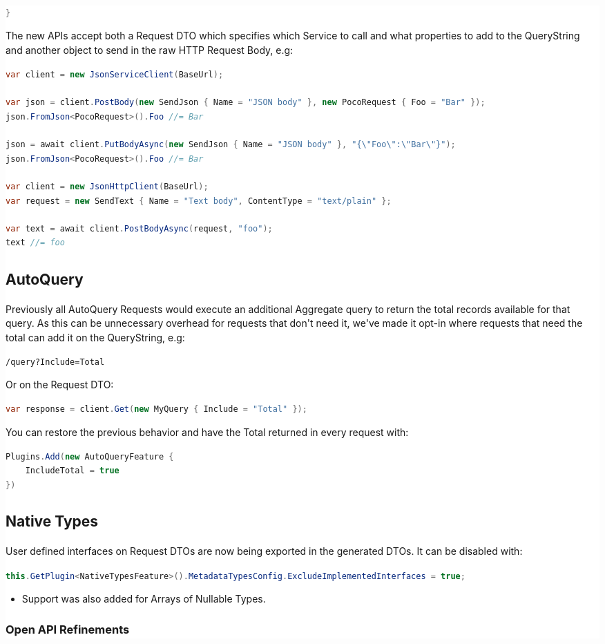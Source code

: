 ```csharp
}
```

The new APIs accept both a Request DTO which specifies which Service to call and what properties to add to the QueryString and another object to send in the raw HTTP Request Body, e.g:

```csharp
var client = new JsonServiceClient(BaseUrl);

var json = client.PostBody(new SendJson { Name = "JSON body" }, new PocoRequest { Foo = "Bar" });
json.FromJson<PocoRequest>().Foo //= Bar

json = await client.PutBodyAsync(new SendJson { Name = "JSON body" }, "{\"Foo\":\"Bar\"}");
json.FromJson<PocoRequest>().Foo //= Bar

var client = new JsonHttpClient(BaseUrl);
var request = new SendText { Name = "Text body", ContentType = "text/plain" };

var text = await client.PostBodyAsync(request, "foo");
text //= foo
```

## AutoQuery

Previously all AutoQuery Requests would execute an additional Aggregate query to return the total records available for that query. As this can be unnecessary overhead for requests that don't need it, we've made it opt-in where requests that need the total can add it on the QueryString, e.g:

    /query?Include=Total

Or on the Request DTO:

```csharp
var response = client.Get(new MyQuery { Include = "Total" });
```

You can restore the previous behavior and have the Total returned in every request with:

```csharp
Plugins.Add(new AutoQueryFeature {
    IncludeTotal = true
})
```

## Native Types

User defined interfaces on Request DTOs are now being exported in the generated DTOs. It can be disabled with:

```csharp
this.GetPlugin<NativeTypesFeature>().MetadataTypesConfig.ExcludeImplementedInterfaces = true;
```

 - Support was also added for Arrays of Nullable Types.

### Open API Refinements
